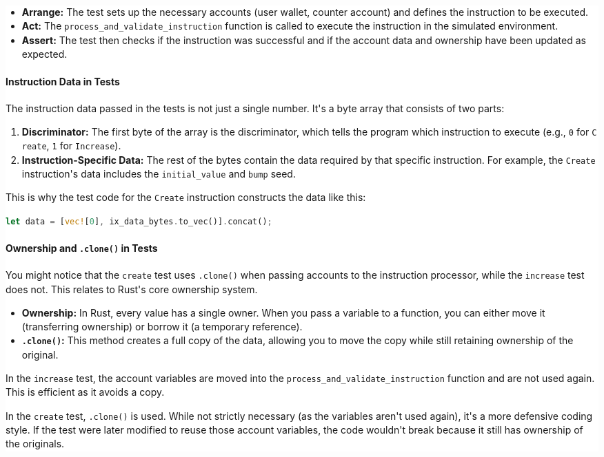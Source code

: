 -   **Arrange:** The test sets up the necessary accounts (user wallet, counter account) and defines the instruction to be executed.
-   **Act:** The `process_and_validate_instruction` function is called to execute the instruction in the simulated environment.
-   **Assert:** The test then checks if the instruction was successful and if the account data and ownership have been updated as expected.

#### Instruction Data in Tests

The instruction data passed in the tests is not just a single number. It's a byte array that consists of two parts:

1.  **Discriminator:** The first byte of the array is the discriminator, which tells the program which instruction to execute (e.g., `0` for `Create`, `1` for `Increase`).
2.  **Instruction-Specific Data:** The rest of the bytes contain the data required by that specific instruction. For example, the `Create` instruction's data includes the `initial_value` and `bump` seed.

This is why the test code for the `Create` instruction constructs the data like this:

```rust
let data = [vec![0], ix_data_bytes.to_vec()].concat();
```

#### Ownership and `.clone()` in Tests

You might notice that the `create` test uses `.clone()` when passing accounts to the instruction processor, while the `increase` test does not. This relates to Rust's core ownership system.

-   **Ownership:** In Rust, every value has a single owner. When you pass a variable to a function, you can either move it (transferring ownership) or borrow it (a temporary reference).
-   **`.clone()`:** This method creates a full copy of the data, allowing you to move the copy while still retaining ownership of the original.

In the `increase` test, the account variables are moved into the `process_and_validate_instruction` function and are not used again. This is efficient as it avoids a copy.

In the `create` test, `.clone()` is used. While not strictly necessary (as the variables aren't used again), it's a more defensive coding style. If the test were later modified to reuse those account variables, the code wouldn't break because it still has ownership of the originals.
